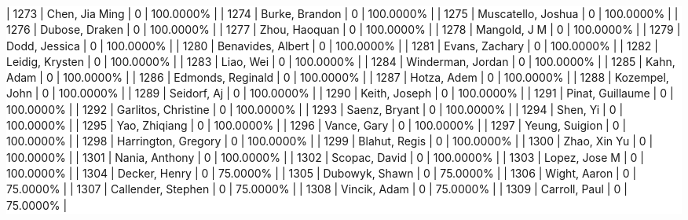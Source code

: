 | 1273  | Chen, Jia Ming |  0 | 100.0000% |
| 1274  | Burke, Brandon |  0 | 100.0000% |
| 1275  | Muscatello, Joshua |  0 | 100.0000% |
| 1276  | Dubose, Draken |  0 | 100.0000% |
| 1277  | Zhou, Haoquan |  0 | 100.0000% |
| 1278  | Mangold, J M |  0 | 100.0000% |
| 1279  | Dodd, Jessica |  0 | 100.0000% |
| 1280  | Benavides, Albert |  0 | 100.0000% |
| 1281  | Evans, Zachary |  0 | 100.0000% |
| 1282  | Leidig, Krysten |  0 | 100.0000% |
| 1283  | Liao, Wei |  0 | 100.0000% |
| 1284  | Winderman, Jordan |  0 | 100.0000% |
| 1285  | Kahn, Adam |  0 | 100.0000% |
| 1286  | Edmonds, Reginald |  0 | 100.0000% |
| 1287  | Hotza, Adem |  0 | 100.0000% |
| 1288  | Kozempel, John |  0 | 100.0000% |
| 1289  | Seidorf, Aj |  0 | 100.0000% |
| 1290  | Keith, Joseph |  0 | 100.0000% |
| 1291  | Pinat, Guillaume |  0 | 100.0000% |
| 1292  | Garlitos, Christine |  0 | 100.0000% |
| 1293  | Saenz, Bryant |  0 | 100.0000% |
| 1294  | Shen, Yi |  0 | 100.0000% |
| 1295  | Yao, Zhiqiang |  0 | 100.0000% |
| 1296  | Vance, Gary |  0 | 100.0000% |
| 1297  | Yeung, Suigion |  0 | 100.0000% |
| 1298  | Harrington, Gregory |  0 | 100.0000% |
| 1299  | Blahut, Regis |  0 | 100.0000% |
| 1300  | Zhao, Xin Yu |  0 | 100.0000% |
| 1301  | Nania, Anthony |  0 | 100.0000% |
| 1302  | Scopac, David |  0 | 100.0000% |
| 1303  | Lopez, Jose M |  0 | 100.0000% |
| 1304  | Decker, Henry |  0 | 75.0000% |
| 1305  | Dubowyk, Shawn |  0 | 75.0000% |
| 1306  | Wight, Aaron |  0 | 75.0000% |
| 1307  | Callender, Stephen |  0 | 75.0000% |
| 1308  | Vincik, Adam |  0 | 75.0000% |
| 1309  | Carroll, Paul |  0 | 75.0000% |